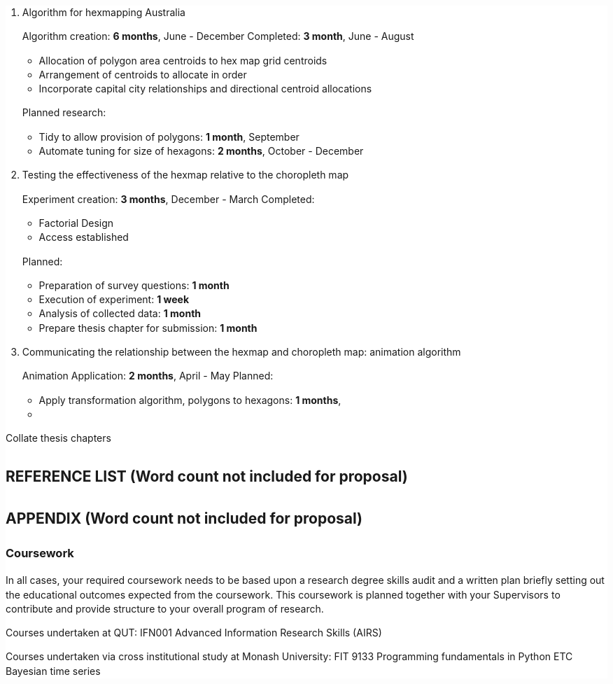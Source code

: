 1. Algorithm for hexmapping Australia
    
    Algorithm creation: **6 months**, June - December
    Completed: **3 month**, June - August
    - Allocation of polygon area centroids to hex map grid centroids
    - Arrangement of centroids to allocate in order
    - Incorporate capital city relationships and directional centroid allocations
    
    Planned research:
    - Tidy to allow provision of polygons: **1 month**, September
    - Automate tuning for size of hexagons: **2 months**, October - December
   
    
2. Testing the effectiveness of the hexmap relative to the choropleth map
    
    Experiment creation: **3 months**, December - March
    Completed:
    - Factorial Design 
    - Access established
    
    Planned:
    - Preparation of survey questions: **1 month**
    - Execution of experiment: **1 week**
    - Analysis of collected data: **1 month**
    - Prepare thesis chapter for submission: **1 month**
   
   
3. Communicating the relationship between the hexmap and choropleth map: animation algorithm
    
    Animation Application: **2 months**, April - May
    Planned:
    - Apply transformation algorithm, polygons to hexagons: **1 months**, 
    - 
    
Collate thesis chapters
    


## REFERENCE LIST (Word count not included for proposal)


## APPENDIX (Word count not included for proposal)


### Coursework


In all cases, your required coursework needs to be based upon a research degree skills audit and a written plan briefly setting out the educational outcomes expected from the coursework. This coursework is planned together with your Supervisors to contribute and provide structure to your overall program of research.

Courses undertaken at QUT:
IFN001 Advanced Information Research Skills (AIRS) 

Courses undertaken via cross institutional study at Monash University: 
FIT 9133 Programming fundamentals in Python
ETC  Bayesian time series
